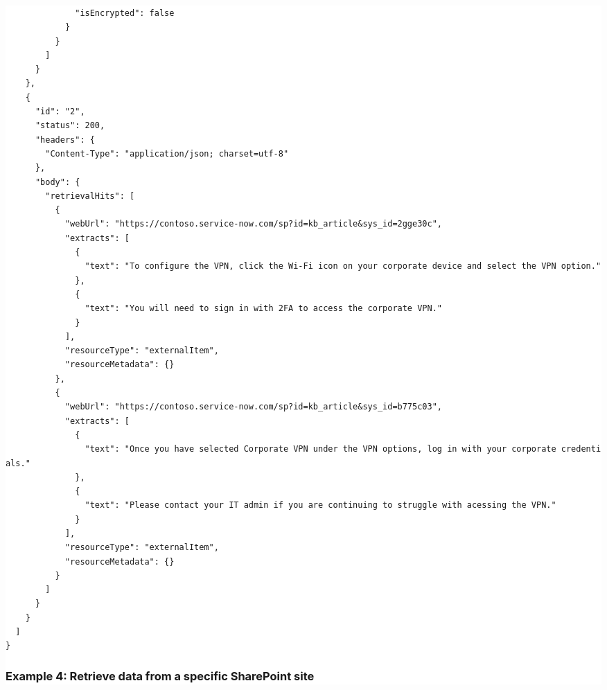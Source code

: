 ```http
              "isEncrypted": false
            }
          }
        ]
      }
    },
    {
      "id": "2",
      "status": 200,
      "headers": {
        "Content-Type": "application/json; charset=utf-8"
      },
      "body": {
        "retrievalHits": [
          {
            "webUrl": "https://contoso.service-now.com/sp?id=kb_article&sys_id=2gge30c",
            "extracts": [
              {
                "text": "To configure the VPN, click the Wi-Fi icon on your corporate device and select the VPN option."
              },
              {
                "text": "You will need to sign in with 2FA to access the corporate VPN."
              }
            ],
            "resourceType": "externalItem",
            "resourceMetadata": {}
          },
          {
            "webUrl": "https://contoso.service-now.com/sp?id=kb_article&sys_id=b775c03",
            "extracts": [
              {
                "text": "Once you have selected Corporate VPN under the VPN options, log in with your corporate credentials."
              },
              {
                "text": "Please contact your IT admin if you are continuing to struggle with acessing the VPN."
              }
            ],
            "resourceType": "externalItem",
            "resourceMetadata": {}
          }
        ]
      }
    }
  ]
}
```

### Example 4: Retrieve data from a specific SharePoint site
